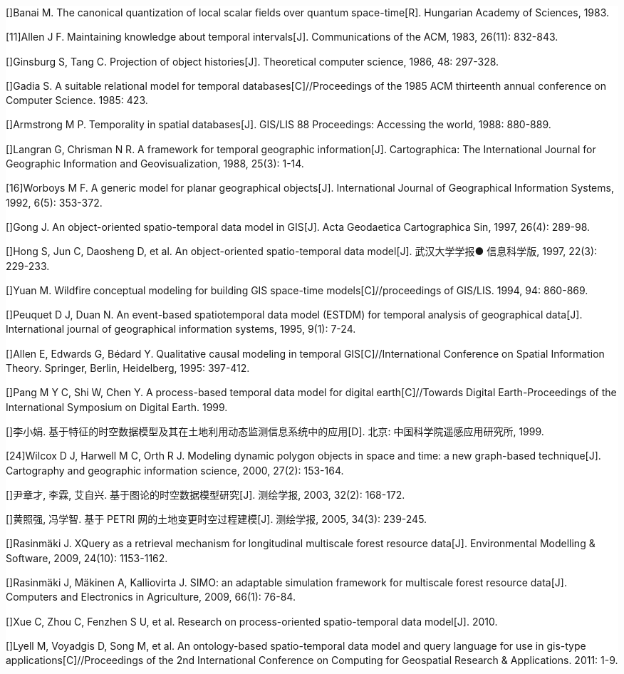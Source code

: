 []Banai M. The canonical quantization of local scalar fields over quantum space-time[R]. Hungarian Academy of Sciences, 1983.

[11]Allen J F. Maintaining knowledge about temporal intervals[J]. Communications of the ACM, 1983, 26(11): 832-843.

[]Ginsburg S, Tang C. Projection of object histories[J]. Theoretical computer science, 1986, 48: 297-328.

[]Gadia S. A suitable relational model for temporal databases[C]//Proceedings of the 1985 ACM thirteenth annual conference on Computer Science. 1985: 423.

[]Armstrong M P. Temporality in spatial databases[J]. GIS/LIS 88 Proceedings: Accessing the world, 1988: 880-889.

[]Langran G, Chrisman N R. A framework for temporal geographic information[J]. Cartographica: The International Journal for Geographic Information and Geovisualization, 1988, 25(3): 1-14.

[16]Worboys M F. A generic model for planar geographical objects[J]. International Journal of Geographical Information Systems, 1992, 6(5): 353-372.

[]Gong J. An object-oriented spatio-temporal data model in GIS[J]. Acta Geodaetica Cartographica Sin, 1997, 26(4): 289-98.

[]Hong S, Jun C, Daosheng D, et al. An object-oriented spatio-temporal data model[J]. 武汉大学学报● 信息科学版, 1997, 22(3): 229-233.

[]Yuan M. Wildfire conceptual modeling for building GIS space-time models[C]//proceedings of GIS/LIS. 1994, 94: 860-869.

[]Peuquet D J, Duan N. An event-based spatiotemporal data model (ESTDM) for temporal analysis of geographical data[J]. International journal of geographical information systems, 1995, 9(1): 7-24.

[]Allen E, Edwards G, Bédard Y. Qualitative causal modeling in temporal GIS[C]//International Conference on Spatial Information Theory. Springer, Berlin, Heidelberg, 1995: 397-412.

[]Pang M Y C, Shi W, Chen Y. A process-based temporal data model for digital earth[C]//Towards Digital Earth-Proceedings of the International Symposium on Digital Earth. 1999.

[]李小娟. 基于特征的时空数据模型及其在土地利用动态监测信息系统中的应用[D]. 北京: 中国科学院遥感应用研究所, 1999.

[24]Wilcox D J, Harwell M C, Orth R J. Modeling dynamic polygon objects in space and time: a new graph-based technique[J]. Cartography and geographic information science, 2000, 27(2): 153-164.

[]尹章才, 李霖, 艾自兴. 基于图论的时空数据模型研究[J]. 测绘学报, 2003, 32(2): 168-172.

[]黄照强, 冯学智. 基于 PETRI 网的土地变更时空过程建模[J]. 测绘学报, 2005, 34(3): 239-245.

[]Rasinmäki J. XQuery as a retrieval mechanism for longitudinal multiscale forest resource data[J]. Environmental Modelling & Software, 2009, 24(10): 1153-1162.

[]Rasinmäki J, Mäkinen A, Kalliovirta J. SIMO: an adaptable simulation framework for multiscale forest resource data[J]. Computers and Electronics in Agriculture, 2009, 66(1): 76-84.

[]Xue C, Zhou C, Fenzhen S U, et al. Research on process-oriented spatio-temporal data model[J]. 2010.

[]Lyell M, Voyadgis D, Song M, et al. An ontology-based spatio-temporal data model and query language for use in gis-type applications[C]//Proceedings of the 2nd International Conference on Computing for Geospatial Research & Applications. 2011: 1-9.
